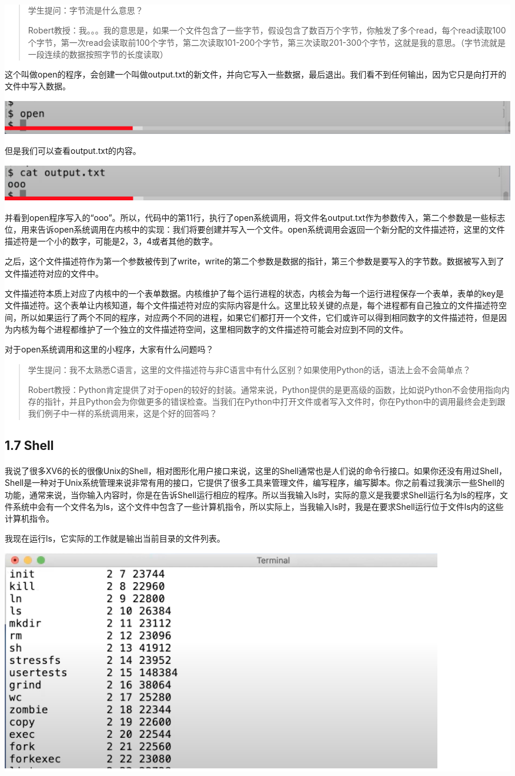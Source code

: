 > 学生提问：字节流是什么意思？
>
> Robert教授：我。。。我的意思是，如果一个文件包含了一些字节，假设包含了数百万个字节，你触发了多个read，每个read读取100个字节，第一次read会读取前100个字节，第二次读取101-200个字节，第三次读取201-300个字节，这就是我的意思。（字节流就是一段连续的数据按照字节的长度读取）

这个叫做open的程序，会创建一个叫做output.txt的新文件，并向它写入一些数据，最后退出。我们看不到任何输出，因为它只是向打开的文件中写入数据。

![](./doc/image%20%2857%29.png)

但是我们可以查看output.txt的内容。

![](./doc/image%20%2834%29.png)

并看到open程序写入的“ooo”。所以，代码中的第11行，执行了open系统调用，将文件名output.txt作为参数传入，第二个参数是一些标志位，用来告诉open系统调用在内核中的实现：我们将要创建并写入一个文件。open系统调用会返回一个新分配的文件描述符，这里的文件描述符是一个小的数字，可能是2，3，4或者其他的数字。

之后，这个文件描述符作为第一个参数被传到了write，write的第二个参数是数据的指针，第三个参数是要写入的字节数。数据被写入到了文件描述符对应的文件中。

文件描述符本质上对应了内核中的一个表单数据。内核维护了每个运行进程的状态，内核会为每一个运行进程保存一个表单，表单的key是文件描述符。这个表单让内核知道，每个文件描述符对应的实际内容是什么。这里比较关键的点是，每个进程都有自己独立的文件描述符空间，所以如果运行了两个不同的程序，对应两个不同的进程，如果它们都打开一个文件，它们或许可以得到相同数字的文件描述符，但是因为内核为每个进程都维护了一个独立的文件描述符空间，这里相同数字的文件描述符可能会对应到不同的文件。

对于open系统调用和这里的小程序，大家有什么问题吗？

> 学生提问：我不太熟悉C语言，这里的文件描述符与非C语言中有什么区别？如果使用Python的话，语法上会不会简单点？
>
> Robert教授：Python肯定提供了对于open的较好的封装。通常来说，Python提供的是更高级的函数，比如说Python不会使用指向内存的指针，并且Python会为你做更多的错误检查。当我们在Python中打开文件或者写入文件时，你在Python中的调用最终会走到跟我们例子中一样的系统调用来，这是个好的回答吗？

## 1.7 Shell

我说了很多XV6的长的很像Unix的Shell，相对图形化用户接口来说，这里的Shell通常也是人们说的命令行接口。如果你还没有用过Shell，Shell是一种对于Unix系统管理来说非常有用的接口，它提供了很多工具来管理文件，编写程序，编写脚本。你之前看过我演示一些Shell的功能，通常来说，当你输入内容时，你是在告诉Shell运行相应的程序。所以当我输入ls时，实际的意义是我要求Shell运行名为ls的程序，文件系统中会有一个文件名为ls，这个文件中包含了一些计算机指令，所以实际上，当我输入ls时，我是在要求Shell运行位于文件ls内的这些计算机指令。

我现在运行ls，它实际的工作就是输出当前目录的文件列表。

![](./doc/image%20%2836%29.png)
